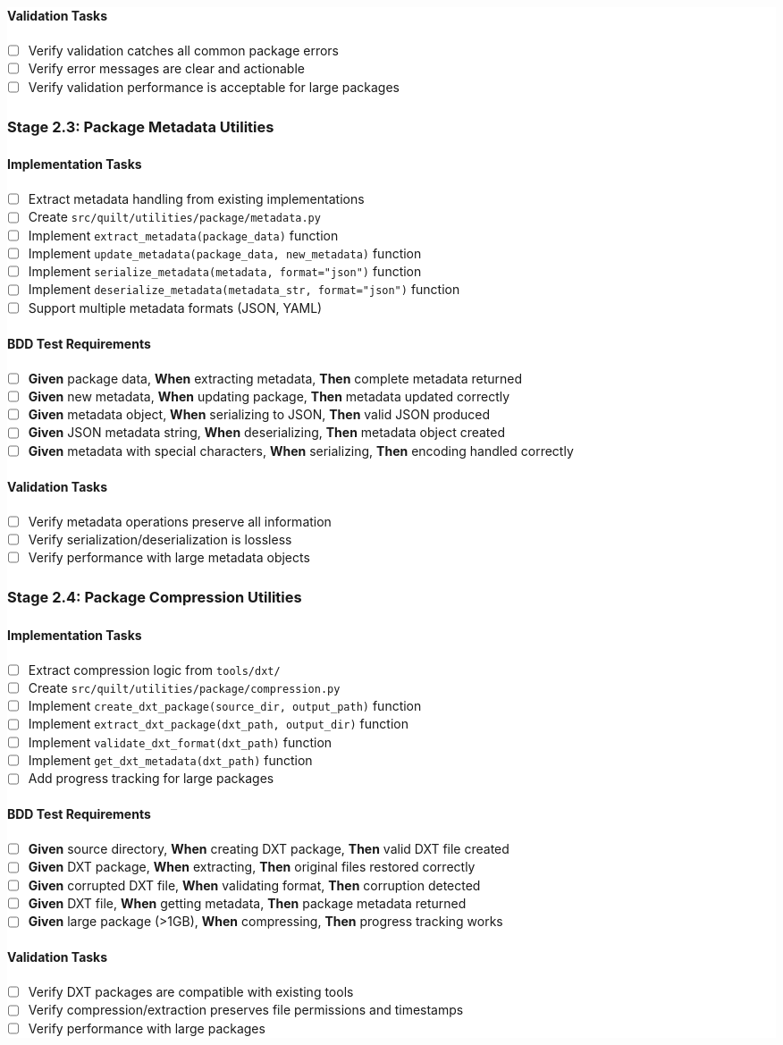 #### Validation Tasks
- [ ] Verify validation catches all common package errors
- [ ] Verify error messages are clear and actionable
- [ ] Verify validation performance is acceptable for large packages

### Stage 2.3: Package Metadata Utilities

#### Implementation Tasks
- [ ] Extract metadata handling from existing implementations
- [ ] Create `src/quilt/utilities/package/metadata.py`
- [ ] Implement `extract_metadata(package_data)` function
- [ ] Implement `update_metadata(package_data, new_metadata)` function
- [ ] Implement `serialize_metadata(metadata, format="json")` function
- [ ] Implement `deserialize_metadata(metadata_str, format="json")` function
- [ ] Support multiple metadata formats (JSON, YAML)

#### BDD Test Requirements
- [ ] **Given** package data, **When** extracting metadata, **Then** complete metadata returned
- [ ] **Given** new metadata, **When** updating package, **Then** metadata updated correctly
- [ ] **Given** metadata object, **When** serializing to JSON, **Then** valid JSON produced
- [ ] **Given** JSON metadata string, **When** deserializing, **Then** metadata object created
- [ ] **Given** metadata with special characters, **When** serializing, **Then** encoding handled correctly

#### Validation Tasks
- [ ] Verify metadata operations preserve all information
- [ ] Verify serialization/deserialization is lossless
- [ ] Verify performance with large metadata objects

### Stage 2.4: Package Compression Utilities

#### Implementation Tasks
- [ ] Extract compression logic from `tools/dxt/`
- [ ] Create `src/quilt/utilities/package/compression.py`
- [ ] Implement `create_dxt_package(source_dir, output_path)` function
- [ ] Implement `extract_dxt_package(dxt_path, output_dir)` function
- [ ] Implement `validate_dxt_format(dxt_path)` function
- [ ] Implement `get_dxt_metadata(dxt_path)` function
- [ ] Add progress tracking for large packages

#### BDD Test Requirements
- [ ] **Given** source directory, **When** creating DXT package, **Then** valid DXT file created
- [ ] **Given** DXT package, **When** extracting, **Then** original files restored correctly
- [ ] **Given** corrupted DXT file, **When** validating format, **Then** corruption detected
- [ ] **Given** DXT file, **When** getting metadata, **Then** package metadata returned
- [ ] **Given** large package (>1GB), **When** compressing, **Then** progress tracking works

#### Validation Tasks
- [ ] Verify DXT packages are compatible with existing tools
- [ ] Verify compression/extraction preserves file permissions and timestamps
- [ ] Verify performance with large packages
